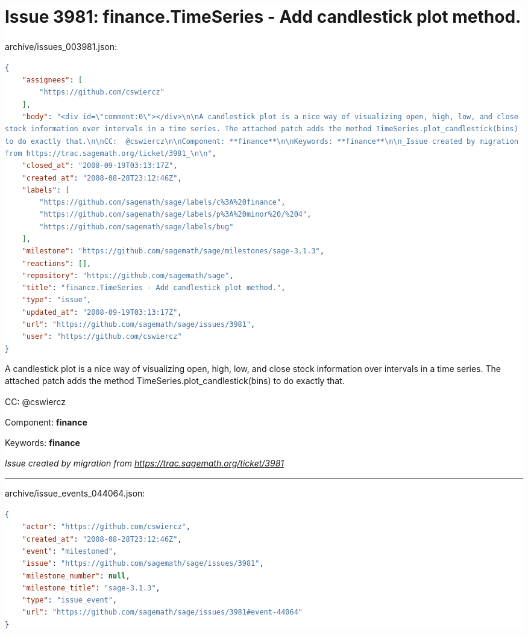 # Issue 3981: finance.TimeSeries - Add candlestick plot method.

archive/issues_003981.json:
```json
{
    "assignees": [
        "https://github.com/cswiercz"
    ],
    "body": "<div id=\"comment:0\"></div>\n\nA candlestick plot is a nice way of visualizing open, high, low, and close stock information over intervals in a time series. The attached patch adds the method TimeSeries.plot_candlestick(bins) to do exactly that.\n\nCC:  @cswiercz\n\nComponent: **finance**\n\nKeywords: **finance**\n\n_Issue created by migration from https://trac.sagemath.org/ticket/3981_\n\n",
    "closed_at": "2008-09-19T03:13:17Z",
    "created_at": "2008-08-28T23:12:46Z",
    "labels": [
        "https://github.com/sagemath/sage/labels/c%3A%20finance",
        "https://github.com/sagemath/sage/labels/p%3A%20minor%20/%204",
        "https://github.com/sagemath/sage/labels/bug"
    ],
    "milestone": "https://github.com/sagemath/sage/milestones/sage-3.1.3",
    "reactions": [],
    "repository": "https://github.com/sagemath/sage",
    "title": "finance.TimeSeries - Add candlestick plot method.",
    "type": "issue",
    "updated_at": "2008-09-19T03:13:17Z",
    "url": "https://github.com/sagemath/sage/issues/3981",
    "user": "https://github.com/cswiercz"
}
```
<div id="comment:0"></div>

A candlestick plot is a nice way of visualizing open, high, low, and close stock information over intervals in a time series. The attached patch adds the method TimeSeries.plot_candlestick(bins) to do exactly that.

CC:  @cswiercz

Component: **finance**

Keywords: **finance**

_Issue created by migration from https://trac.sagemath.org/ticket/3981_





---

archive/issue_events_044064.json:
```json
{
    "actor": "https://github.com/cswiercz",
    "created_at": "2008-08-28T23:12:46Z",
    "event": "milestoned",
    "issue": "https://github.com/sagemath/sage/issues/3981",
    "milestone_number": null,
    "milestone_title": "sage-3.1.3",
    "type": "issue_event",
    "url": "https://github.com/sagemath/sage/issues/3981#event-44064"
}
```
